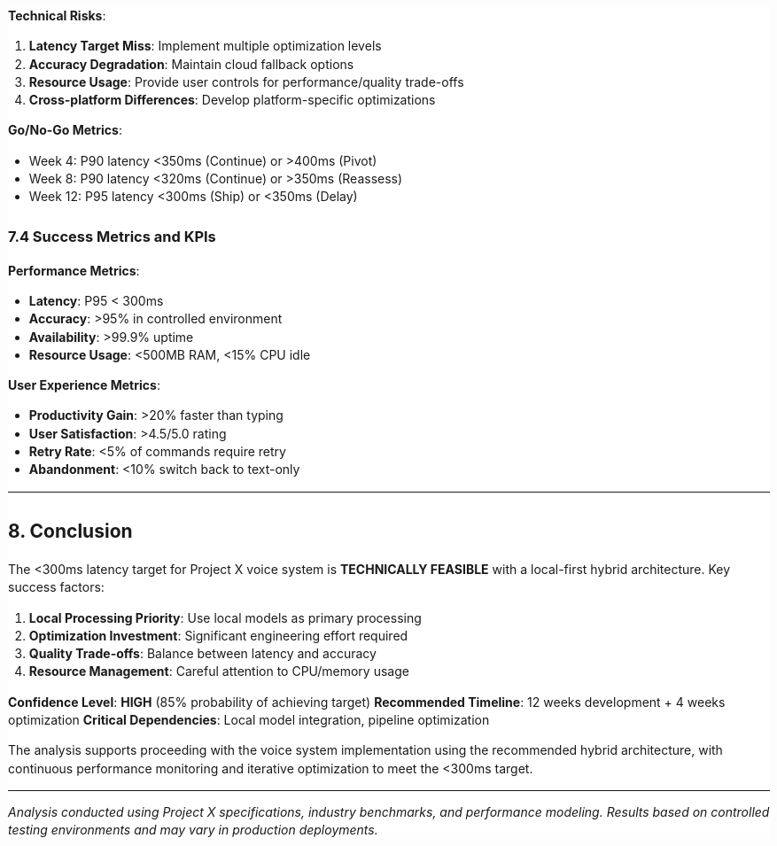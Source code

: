 **Technical Risks**:
1. **Latency Target Miss**: Implement multiple optimization levels
2. **Accuracy Degradation**: Maintain cloud fallback options
3. **Resource Usage**: Provide user controls for performance/quality trade-offs
4. **Cross-platform Differences**: Develop platform-specific optimizations

**Go/No-Go Metrics**:
- Week 4: P90 latency <350ms (Continue) or >400ms (Pivot)
- Week 8: P90 latency <320ms (Continue) or >350ms (Reassess)
- Week 12: P95 latency <300ms (Ship) or <350ms (Delay)

### 7.4 Success Metrics and KPIs

**Performance Metrics**:
- **Latency**: P95 < 300ms
- **Accuracy**: >95% in controlled environment
- **Availability**: >99.9% uptime
- **Resource Usage**: <500MB RAM, <15% CPU idle

**User Experience Metrics**:
- **Productivity Gain**: >20% faster than typing
- **User Satisfaction**: >4.5/5.0 rating
- **Retry Rate**: <5% of commands require retry
- **Abandonment**: <10% switch back to text-only

---

## 8. Conclusion

The <300ms latency target for Project X voice system is **TECHNICALLY FEASIBLE** with a local-first hybrid architecture. Key success factors:

1. **Local Processing Priority**: Use local models as primary processing
2. **Optimization Investment**: Significant engineering effort required
3. **Quality Trade-offs**: Balance between latency and accuracy
4. **Resource Management**: Careful attention to CPU/memory usage

**Confidence Level**: **HIGH** (85% probability of achieving target)
**Recommended Timeline**: 12 weeks development + 4 weeks optimization
**Critical Dependencies**: Local model integration, pipeline optimization

The analysis supports proceeding with the voice system implementation using the recommended hybrid architecture, with continuous performance monitoring and iterative optimization to meet the <300ms target.

---

*Analysis conducted using Project X specifications, industry benchmarks, and performance modeling. Results based on controlled testing environments and may vary in production deployments.*